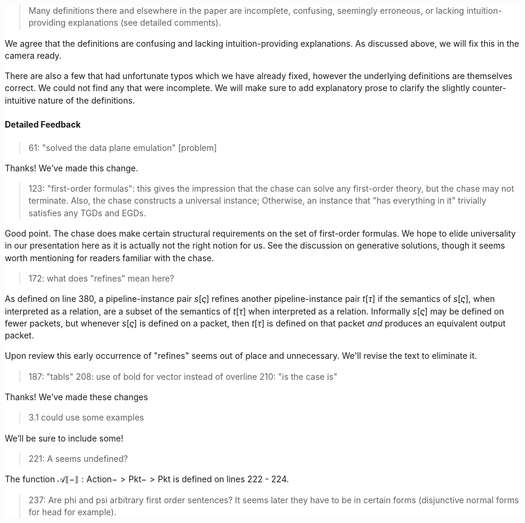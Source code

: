 > Many definitions there and elsewhere in the paper are incomplete, confusing,
> seemingly erroneous, or lacking intuition-providing explanations (see detailed
> comments).

We agree that the definitions are confusing and lacking intuition-providing
explanations. As discussed above, we will fix this in the camera ready. 

There are also a few that had unfortunate typos which we have already fixed,
however the underlying definitions are themselves correct. We could not find any
that were incomplete. We will make sure to add explanatory prose to clarify the
slightly counter-intuitive nature of the definitions.

#### Detailed Feedback

> 61: "solved the data plane emulation" [problem]

Thanks! We’ve made this change.

> 123: "first-order formulas": this gives the impression that the chase can
> solve any first-order theory, but the chase may not terminate. Also, the chase
> constructs a universal instance; Otherwise, an instance that "has everything
> in it" trivially satisfies any TGDs and EGDs.

Good point. The chase does make certain structural requirements on the set of
first-order formulas. We hope to elide universality in our presentation here as
it is actually not the right notion for us. See the discussion on generative
solutions, though it seems worth mentioning for readers familiar with the chase.

> 172: what does "refines" mean here?

As defined on line 380, a pipeline-instance pair $s[\varsigma]$ refines another
pipeline-instance pair $t[\tau]$ if the semantics of $s[\varsigma]$, when
interpreted as a relation, are a subset of the semantics of $t[\tau]$ when
interpreted as a relation. Informally $s[\varsigma]$ may be defined on fewer
packets, but whenever $s[\varsigma]$ is defined on a packet, then $t[\tau]$ is
defined on that packet _and_ produces an equivalent output packet.

Upon review this early occurrence of "refines" seems out of place and
unnecessary. We'll revise the text to eliminate it.

> 187: "tabls"
> 208: use of bold for vector instead of overline
> 210: "is the case is" 

Thanks! We’ve made these changes

> 3.1 could use some examples 

We’ll be sure to include some!

> 221: A seems undefined?

The function $\mathcal{A}\llbracket-\rrbracket : \mathsf{Action} -> \mathsf{Pkt} -> \mathsf{Pkt}$ is
defined on lines 222 - 224.

> 237: Are phi and psi arbitrary first order sentences? It seems later they have
> to be in certain forms (disjunctive normal forms for head for example).
